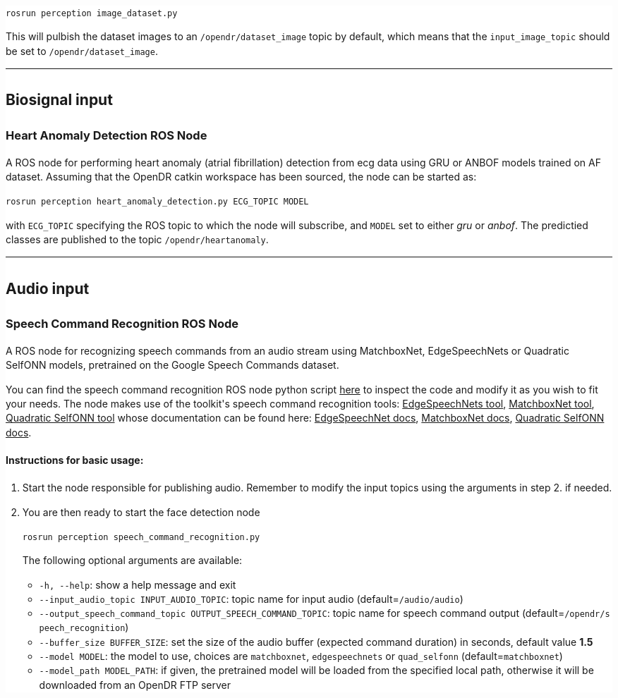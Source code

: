 ```shell
rosrun perception image_dataset.py
```
This will pulbish the dataset images to an `/opendr/dataset_image` topic by default, which means that the `input_image_topic` should be set to `/opendr/dataset_image`.

----
## Biosignal input

### Heart Anomaly Detection ROS Node

A ROS node for performing heart anomaly (atrial fibrillation) detection from ecg data using GRU or ANBOF models trained on AF dataset. Assuming that the OpenDR catkin workspace has been sourced, the node can be started as:
```shell
rosrun perception heart_anomaly_detection.py ECG_TOPIC MODEL
```
with `ECG_TOPIC` specifying the ROS topic to which the node will subscribe, and `MODEL` set to either *gru* or *anbof*. The predictied classes are published to the topic `/opendr/heartanomaly`.

----
## Audio input

### Speech Command Recognition ROS Node

A ROS node for recognizing speech commands from an audio stream using MatchboxNet, EdgeSpeechNets or Quadratic SelfONN models, pretrained on the Google Speech Commands dataset.

You can find the speech command recognition ROS node python script [here](./scripts/speech_command_recognition.py) to inspect the code and modify it as you wish to fit your needs. The node makes use of the toolkit's speech command recognition tools: [EdgeSpeechNets tool](../../../../src/opendr/perception/speech_recognition/edgespeechnets/edgespeechnets_learner.py), [MatchboxNet tool](../../../../src/opendr/perception/speech_recognition/matchboxnet/matchboxnet_learner.py), [Quadratic SelfONN tool](../../../../src/opendr/perception/speech_recognition/quadraticselfonn/quadraticselfonn_learner.py) whose documentation can be found here: [EdgeSpeechNet docs](../../../../docs/reference/edgespeechnets.md), [MatchboxNet docs](../../../../docs/reference/matchboxnet.md), [Quadratic SelfONN docs](../../../../docs/reference/quadratic-selfonn.md).

#### Instructions for basic usage:

1. Start the node responsible for publishing audio. Remember to modify the input topics using the arguments in step 2. if needed.

2. You are then ready to start the face detection node

    ```shell
    rosrun perception speech_command_recognition.py
    ```
    The following optional arguments are available:
   - `-h, --help`: show a help message and exit
   - `--input_audio_topic INPUT_AUDIO_TOPIC`: topic name for input audio (default=`/audio/audio`)
   - `--output_speech_command_topic OUTPUT_SPEECH_COMMAND_TOPIC`: topic name for speech command output (default=`/opendr/speech_recognition`)
   - `--buffer_size BUFFER_SIZE`: set the size of the audio buffer (expected command duration) in seconds, default value **1.5**
   - `--model MODEL`: the model to use, choices are `matchboxnet`, `edgespeechnets` or `quad_selfonn` (default=`matchboxnet`)
   - `--model_path MODEL_PATH`: if given, the pretrained model will be loaded from the specified local path, otherwise it will be downloaded from an OpenDR FTP server
